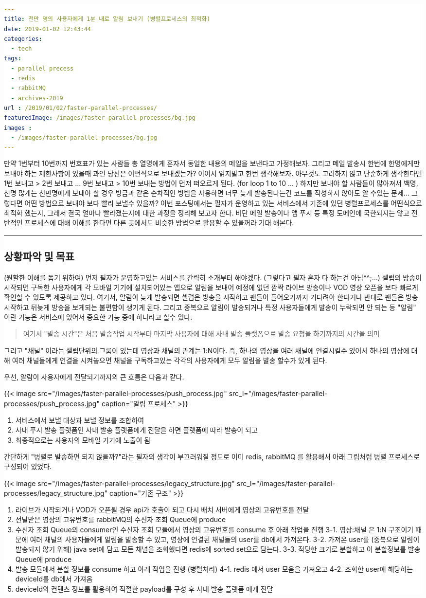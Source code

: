 ```yaml
---
title: 천만 명의 사용자에게 1분 내로 알림 보내기 (병렬프로세스의 최적화)
date: 2019-01-02 12:43:44
categories:
  - tech
tags: 
  - parallel precess
  - redis
  - rabbitMQ
  - archives-2019
url : /2019/01/02/faster-parallel-processes/
featuredImage: /images/faster-parallel-processes/bg.jpg
images :
  - /images/faster-parallel-processes/bg.jpg
---
```

만약 1번부터 10번까지 번호표가 있는 사람들 총 열명에게 혼자서 동일한 내용의 메일을 보낸다고 가정해보자. 그리고 메일 발송시 한번에 한명에게만 보내야 하는 제한사항이 있을때 과연 당신은 어떤식으로 보내겠는가? 이어서 읽지말고 한번 생각해보자.
아무것도 고려하지 않고 단순하게 생각한다면 1번 보내고 > 2번 보내고 ... 9번 보내고 > 10번 보내는 방법이 먼저 떠오르게 된다. (for loop 1 to 10 ... ) 하지만 보내야 할 사람들이 많아져서 백명, 천명 많게는 천만명에게 보내야 할 경우 방금과 같은 순차적인 방법을 사용하면 너무 늦게 발송된다는건 코드를 작성하지 않아도 알 수있는 문제... 그렇다면 어떤 방법으로 보내야 보다 빨리 보낼수 있을까? 
이번 포스팅에서는 필자가 운영하고 있는 서비스에서 기존에 있던 병렬프로세스를 어떤식으로 최적화 했는지, 그래서 결국 얼마나 빨라졌는지에 대한 과정을 정리해 보고자 한다. 비단 메일 발송이나 앱 푸시 등 특정 도메인에 국한되지는 않고 전반적인 프로세스에 대해 이해를 한다면 다른 곳에서도 비슷한 방법으로 활용할 수 있을꺼라 기대 해본다.

---

## 상황파악 및 목표

(원할한 이해를 돕기 위하여) 먼저 필자가 운영하고있는 서비스를 간략히 소개부터 해야겠다. (그렇다고 필자 혼자 다 하는건 아님^^;...)
셀럽의 방송이 시작되면 구독한 사용자에게 각 모바일 기기에 설치되어있는 앱으로 알림을 보내어 예정에 없던 깜짝 라이브 방송이나 VOD 영상 오픈을 보다 빠르게 확인할 수 있도록 제공하고 있다.
여기서, 알림이 늦게 발송되면 셀럽은 방송을 시작하고 팬들이 들어오기까지 기다려야 한다거나 반대로 팬들은 방송 시작하고 뒤늦게 방송을 보게되는 불편함이 생기게 된다. 그리고 중복으로 알림이 발송되거나 특정 사용자들에게 발송이 누락되면 안 되는 등 "알림" 이란 기능은 서비스에 있어서 중요한 기능 중에 하나라고 할수 있다.
> 여기서 "발송 시간"은 처음 발송작업 시작부터 마지막 사용자에 대해 사내 발송 플랫폼으로 발송 요청을 하기까지의 시간을 의미

그리고 "채널" 이라는 샐럽단위의 그룹이 있는데 영상과 채널의 관계는 1:N이다. 즉, 하나의 영상을 여러 채널에 연결시킬수 있어서 하나의 영상에 대해 여러 채널들에게 연결을 시켜놓으면 채널을 구독하고있는 각각의 사용자에게 모두 알림을 발송 할수가 있게 된다.

우선, 알람이 사용자에게 전달되기까지의 큰 흐름은 다음과 같다.

{{< image src="/images/faster-parallel-processes/push_process.jpg" src_l="/images/faster-parallel-processes/push_process.jpg" caption="알림 프로세스" >}}

  1. 서비스에서 보낼 대상과 보낼 정보를 조합하여 
  2. 사내 푸시 발송 플랫폼인 사내 발송 플랫폼에게 전달을 하면 플랫폼에 따라 발송이 되고
  3. 최종적으로는 사용자의 모바일 기기에 노출이 됨

간단하게 "병렬로 발송하면 되지 않을까?"라는 필자의 생각이 부끄러워질 정도로 이미 redis, rabbitMQ 를 활용해서 아래 그림처럼 병렬 프로세스로 구성되어 있었다.

{{< image src="/images/faster-parallel-processes/legacy_structure.jpg" src_l="/images/faster-parallel-processes/legacy_structure.jpg" caption="기존 구조" >}}

  1. 라이브가 시작되거나 VOD가 오픈될 경우 api가 호출이 되고 다시 배치 서버에게 영상의 고유번호를 전달
  2. 전달받은 영상의 고유번호를 rabbitMQ의 수신자 조회 Queue에 produce
  3. 수신자 조회 Queue의 consumer인 수신자 조회 모듈에서 영상의 고유번호를 consume 후 아래 작업을 진행
    3-1. 영상:채널 은 1:N 구조이기 때문에 여러 채널의 사용자들에게 알림을 발송할 수 있고, 영상에 연결된 채널들의 user를 db에서 가져온다.
    3-2. 가져온 user를 (중복으로 알림이 발송되지 않기 위해) java set에 담고 모든 채널을 조회했다면 redis에 sorted set으로 담는다.
    3-3. 적당한 크기로 분할하고 이 분할정보를 발송 Queue에 produce
  4. 발송 모듈에서 분할 정보를 consume 하고 아래 작업을 진행 (병렬처리)
    4-1. redis 에서 user 모음을 가져오고
    4-2. 조회한 user에 해당하는 deviceId를 db에서 가져옴
  5. deviceId와 컨텐츠 정보를 활용하여 적절한 payload를 구성 후 사내 발송 플랫폼 에게 전달
